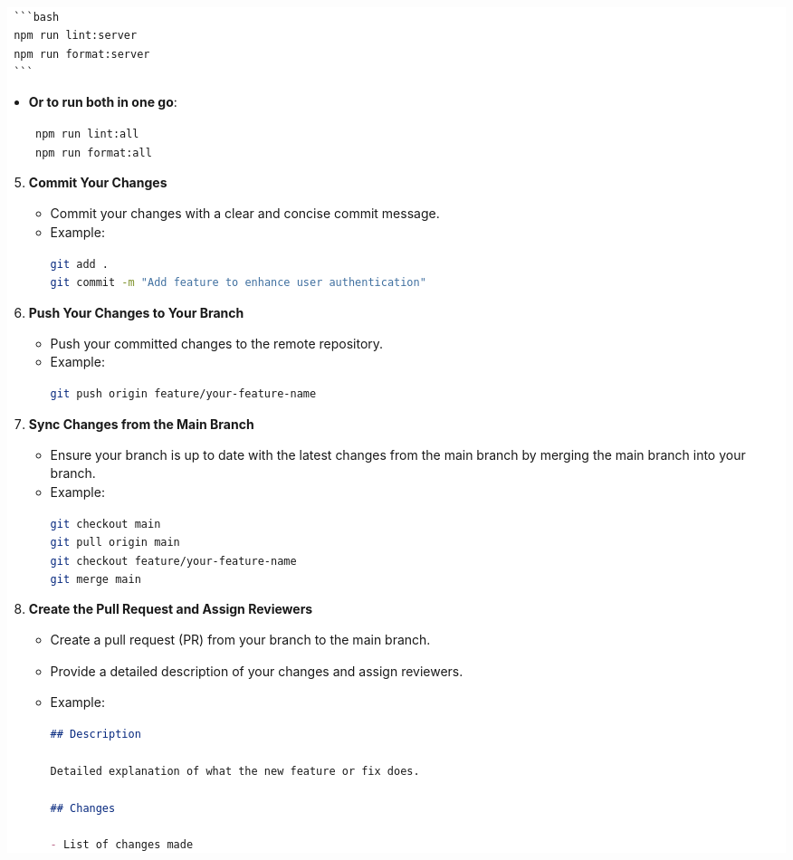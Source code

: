      ```bash
     npm run lint:server
     npm run format:server
     ```

   - **Or to run both in one go**:

     ```bash
      npm run lint:all
      npm run format:all
     ```

5. **Commit Your Changes**

   - Commit your changes with a clear and concise commit message.
   - Example:
     ```bash
     git add .
     git commit -m "Add feature to enhance user authentication"
     ```

6. **Push Your Changes to Your Branch**

   - Push your committed changes to the remote repository.
   - Example:
     ```bash
     git push origin feature/your-feature-name
     ```

7. **Sync Changes from the Main Branch**

   - Ensure your branch is up to date with the latest changes from the main branch by merging the main branch into your branch.
   - Example:
     ```bash
     git checkout main
     git pull origin main
     git checkout feature/your-feature-name
     git merge main
     ```

8. **Create the Pull Request and Assign Reviewers**

   - Create a pull request (PR) from your branch to the main branch.
   - Provide a detailed description of your changes and assign reviewers.
   - Example:

     ```markdown
     ## Description

     Detailed explanation of what the new feature or fix does.

     ## Changes

     - List of changes made
     ```
